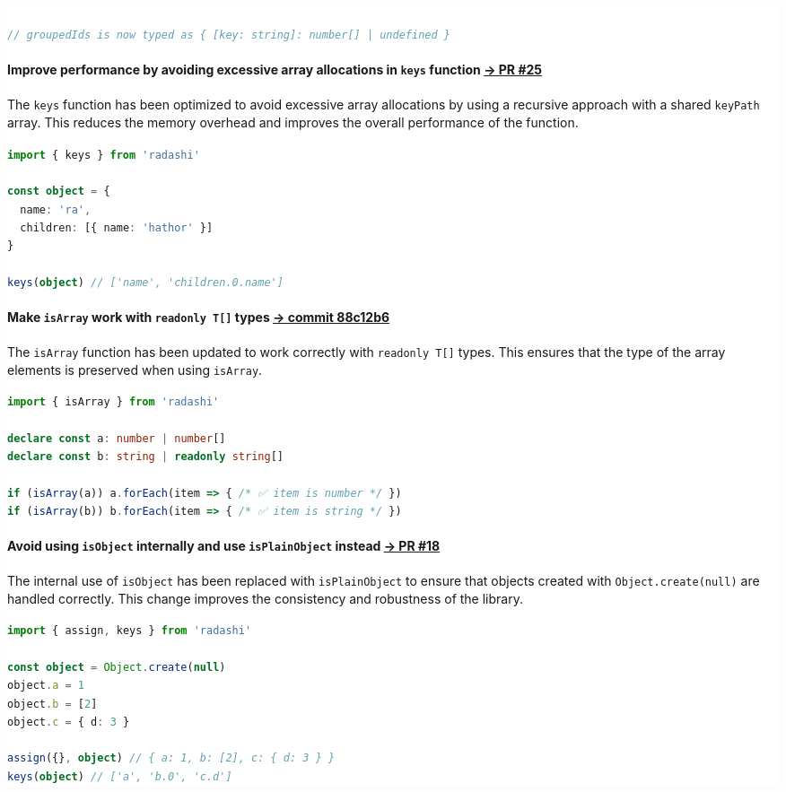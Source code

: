 ```ts

// groupedIds is now typed as { [key: string]: number[] | undefined }
```

#### Improve performance by avoiding excessive array allocations in `keys` function [→ PR #25](https://github.com/radashi-org/radashi/pull/25)

The `keys` function has been optimized to avoid excessive array allocations by using a recursive approach with a shared `keyPath` array. This reduces the memory overhead and improves the overall performance of the function.

```ts
import { keys } from 'radashi'

const object = {
  name: 'ra',
  children: [{ name: 'hathor' }]
}

keys(object) // ['name', 'children.0.name']
```

#### Make `isArray` work with `readonly T[]` types [→ commit 88c12b6](https://github.com/radashi-org/radashi/commit/88c12b6e3941b1fa6072b9ec9bf214c508e7bb70)

The `isArray` function has been updated to work correctly with `readonly T[]` types. This ensures that the type of the array elements is preserved when using `isArray`.

```ts
import { isArray } from 'radashi'

declare const a: number | number[]
declare const b: string | readonly string[]

if (isArray(a)) a.forEach(item => { /* ✅ item is number */ })
if (isArray(b)) b.forEach(item => { /* ✅ item is string */ })
```

#### Avoid using `isObject` internally and use `isPlainObject` instead [→ PR #18](https://github.com/radashi-org/radashi/pull/18)

The internal use of `isObject` has been replaced with `isPlainObject` to ensure that objects created with `Object.create(null)` are handled correctly. This change improves the consistency and robustness of the library.

```ts
import { assign, keys } from 'radashi'

const object = Object.create(null)
object.a = 1
object.b = [2]
object.c = { d: 3 }

assign({}, object) // { a: 1, b: [2], c: { d: 3 } }
keys(object) // ['a', 'b.0', 'c.d']
```
